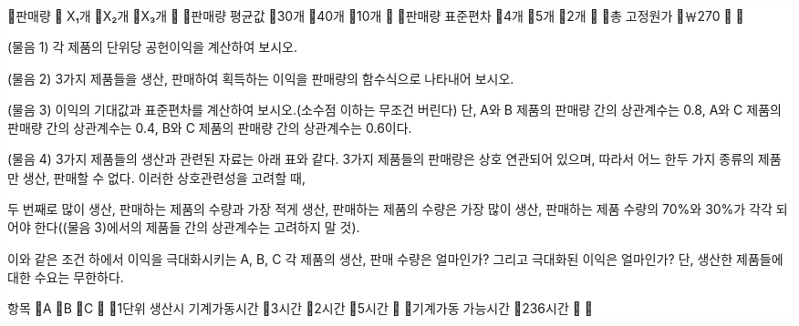 판매량
 X₁개
X₂개
X₃개

판매량 평균값
30개
40개
10개

판매량 표준편차
4개
5개
2개

총 고정원가
￦270



(물음 1) 각 제품의 단위당 공헌이익을 계산하여 보시오.






(물음 2) 3가지 제품들을 생산, 판매하여 획득하는 이익을 판매량의 함수식으로 나타내어 보시오. 






(물음 3) 이익의 기대값과 표준편차를 계산하여 보시오.(소수점 이하는 무조건 버린다) 단, A와 B 제품의 판매량 간의 상관계수는 0.8, A와 C 제품의 판매량 간의 상관계수는 0.4, B와 C 제품의 판매량 간의 상관계수는 0.6이다.










(물음 4) 3가지 제품들의 생산과 관련된 자료는 아래 표와 같다. 3가지 제품들의 판매량은 상호 연관되어 있으며, 따라서 어느 한두 가지 종류의 제품만 생산, 판매할 수 없다. 이러한 상호관련성을 고려할 때, 

두 번째로 많이 생산, 판매하는 제품의 수량과 가장 적게 생산, 판매하는 제품의 수량은 가장 많이 생산, 판매하는 제품 수량의 70%와 30%가 각각 되어야 한다((물음 3)에서의 제품들 간의 상관계수는 고려하지 말 것). 

이와 같은 조건 하에서 이익을 극대화시키는 A, B, C 각 제품의 생산, 판매 수량은 얼마인가? 그리고 극대화된 이익은 얼마인가? 단, 생산한 제품들에 대한 수요는 무한하다.


항목
A
B
C

1단위 생산시 기계가동시간
3시간
2시간
5시간

기계가동 가능시간
236시간


